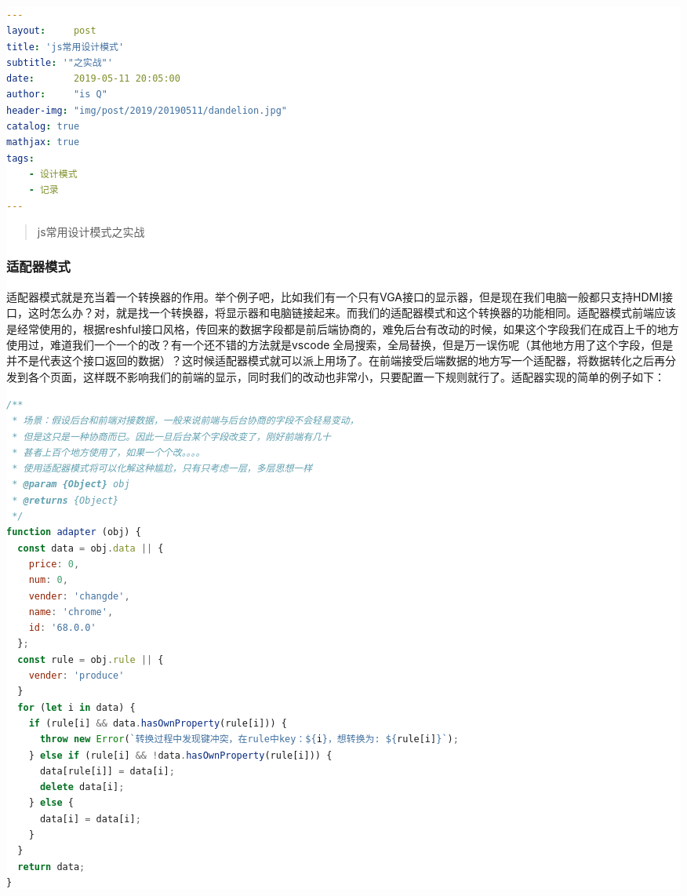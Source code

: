 ```yaml
---
layout:     post
title: 'js常用设计模式'
subtitle: '"之实战"'
date:       2019-05-11 20:05:00
author:     "is Q"
header-img: "img/post/2019/20190511/dandelion.jpg"
catalog: true
mathjax: true
tags:
    - 设计模式
    - 记录
---
```


> js常用设计模式之实战

### 适配器模式

适配器模式就是充当着一个转换器的作用。举个例子吧，比如我们有一个只有VGA接口的显示器，但是现在我们电脑一般都只支持HDMI接口，这时怎么办？对，就是找一个转换器，将显示器和电脑链接起来。而我们的适配器模式和这个转换器的功能相同。适配器模式前端应该是经常使用的，根据reshful接口风格，传回来的数据字段都是前后端协商的，难免后台有改动的时候，如果这个字段我们在成百上千的地方使用过，难道我们一个一个的改？有一个还不错的方法就是vscode 全局搜索，全局替换，但是万一误伤呢（其他地方用了这个字段，但是并不是代表这个接口返回的数据）？这时候适配器模式就可以派上用场了。在前端接受后端数据的地方写一个适配器，将数据转化之后再分发到各个页面，这样既不影响我们的前端的显示，同时我们的改动也非常小，只要配置一下规则就行了。适配器实现的简单的例子如下：

```javascript
/**
 * 场景：假设后台和前端对接数据，一般来说前端与后台协商的字段不会轻易变动，
 * 但是这只是一种协商而已。因此一旦后台某个字段改变了，刚好前端有几十
 * 甚者上百个地方使用了，如果一个个改。。。。
 * 使用适配器模式将可以化解这种尴尬，只有只考虑一层，多层思想一样
 * @param {Object} obj
 * @returns {Object}
 */
function adapter (obj) {
  const data = obj.data || {
    price: 0,
    num: 0,
    vender: 'changde',
    name: 'chrome',
    id: '68.0.0'
  };
  const rule = obj.rule || {
    vender: 'produce'
  }
  for (let i in data) {
    if (rule[i] && data.hasOwnProperty(rule[i])) {
      throw new Error(`转换过程中发现键冲突，在rule中key：${i}，想转换为: ${rule[i]}`);
    } else if (rule[i] && !data.hasOwnProperty(rule[i])) {
      data[rule[i]] = data[i];
      delete data[i];
    } else {
      data[i] = data[i];
    }
  }
  return data;
}
```
